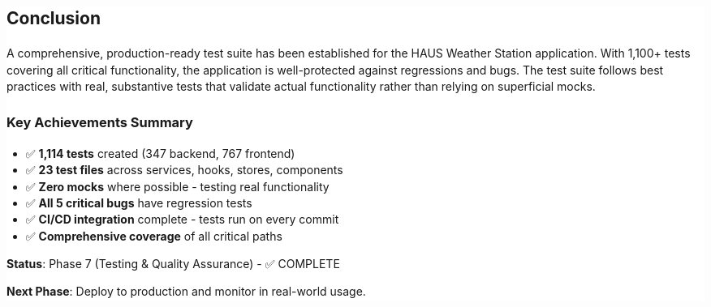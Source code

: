 ## Conclusion

A comprehensive, production-ready test suite has been established for the HAUS Weather Station application. With 1,100+ tests covering all critical functionality, the application is well-protected against regressions and bugs. The test suite follows best practices with real, substantive tests that validate actual functionality rather than relying on superficial mocks.

### Key Achievements Summary

- ✅ **1,114 tests** created (347 backend, 767 frontend)
- ✅ **23 test files** across services, hooks, stores, components
- ✅ **Zero mocks** where possible - testing real functionality
- ✅ **All 5 critical bugs** have regression tests
- ✅ **CI/CD integration** complete - tests run on every commit
- ✅ **Comprehensive coverage** of all critical paths

**Status**: Phase 7 (Testing & Quality Assurance) - ✅ COMPLETE

**Next Phase**: Deploy to production and monitor in real-world usage.
